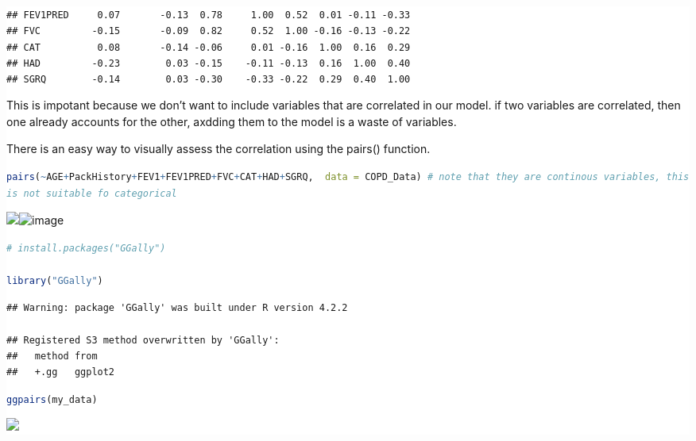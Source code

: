     ## FEV1PRED     0.07       -0.13  0.78     1.00  0.52  0.01 -0.11 -0.33
    ## FVC         -0.15       -0.09  0.82     0.52  1.00 -0.16 -0.13 -0.22
    ## CAT          0.08       -0.14 -0.06     0.01 -0.16  1.00  0.16  0.29
    ## HAD         -0.23        0.03 -0.15    -0.11 -0.13  0.16  1.00  0.40
    ## SGRQ        -0.14        0.03 -0.30    -0.33 -0.22  0.29  0.40  1.00

This is impotant because we don’t want to include variables that are
correlated in our model. if two variables are correlated, then one
already accounts for the other, axdding them to the model is a waste of
variables.

There is an easy way to visually assess the correlation using the
pairs() function.

``` r
pairs(~AGE+PackHistory+FEV1+FEV1PRED+FVC+CAT+HAD+SGRQ,  data = COPD_Data) # note that they are continous variables, this is not suitable fo categorical
```

![](README_figs/README-unnamed-chunk-10-1.png)![image](https://user-images.githubusercontent.com/110697869/207514147-e0da3529-7980-40f1-97c6-ed38b55d3176.png)


``` r
# install.packages("GGally")

library("GGally")
```

    ## Warning: package 'GGally' was built under R version 4.2.2

    ## Registered S3 method overwritten by 'GGally':
    ##   method from   
    ##   +.gg   ggplot2

``` r
ggpairs(my_data)
```

![](README_figs/README-unnamed-chunk-11-1.png)
